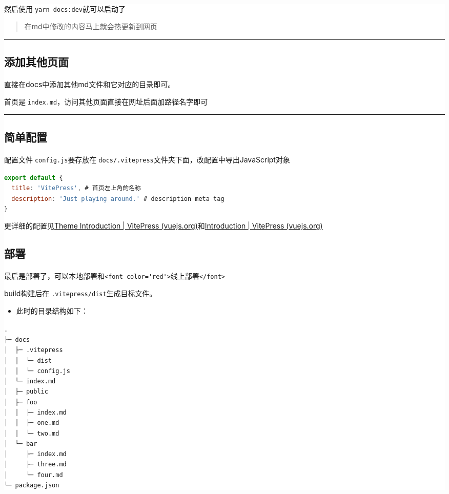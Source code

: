 然后使用 `yarn docs:dev`就可以启动了

> 在md中修改的内容马上就会热更新到网页

---

## 添加其他页面

直接在docs中添加其他md文件和它对应的目录即可。

首页是 `index.md`，访问其他页面直接在网址后面加路径名字即可

---

## 简单配置

配置文件 `config.js`要存放在 `docs/.vitepress`文件夹下面，改配置中导出JavaScript对象

```js
export default {
  title: 'VitePress', # 首页左上角的名称
  description: 'Just playing around.' # description meta tag
}
```

更详细的配置见[Theme Introduction | VitePress (vuejs.org)](https://vitepress.vuejs.org/guide/theme-introduction)和[Introduction | VitePress (vuejs.org)](https://vitepress.vuejs.org/config/introduction)

## 部署

最后是部署了，可以本地部署和`<font color='red'>`线上部署`</font>`

build构建后在 `.vitepress/dist`生成目标文件。

+ 此时的目录结构如下：

````
.
├─ docs
│  ├─ .vitepress
│  │  └─ dist
│  │  └─ config.js
│  └─ index.md
│  ├─ public
│  ├─ foo
│  │  ├─ index.md
│  │  ├─ one.md
│  │  └─ two.md
│  └─ bar
│     ├─ index.md
│     ├─ three.md
│     └─ four.md
└─ package.json
````
